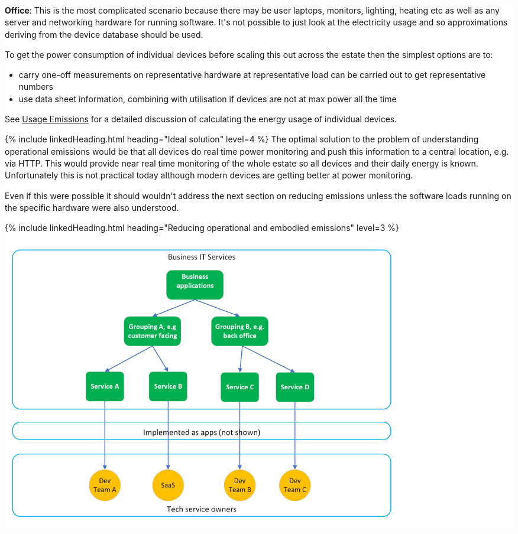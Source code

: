 
__Office__: This is the most complicated scenario because there may be user laptops, monitors, lighting, heating etc as well as any server and networking hardware for running software. It's not possible to just look at the electricity usage and so approximations deriving from the device database should be used. 

 To get the power consumption of individual devices  before scaling this out across the estate then the simplest options are to:

  * carry one-off measurements on representative hardware at representative load can be carried out to get representative numbers
  * use data sheet information, combining with utilisation if devices are not at max power all the time

See <a href="/information/lifecycle/usage">Usage Emissions</a> for a detailed discussion of calculating the energy usage of individual devices.

{% include linkedHeading.html heading="Ideal solution" level=4 %}
The optimal solution to the problem of understanding operational emissions would be that all devices do real time power monitoring and push this information to a central location, e.g. via HTTP. This would provide near real time monitoring of the whole estate so all devices and their daily energy is known. Unfortunately this is not practical today although modern devices are getting better at power monitoring. 

Even if this were possible it should wouldn't address the next section on reducing emissions unless the software loads running on the specific hardware were also understood. 

{% include linkedHeading.html heading="Reducing operational and embodied emissions" level=3 %}

<img style="max-width: 650px; background-color: white; padding: 8px; border-radius:10px" class="none" alt="" src="/assets/images/estate/business_services_breakdown.png" />
